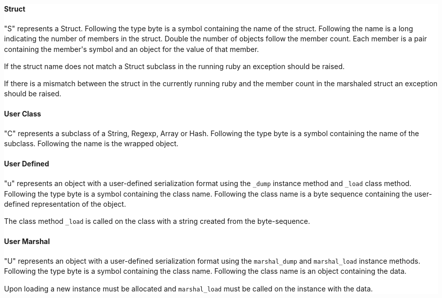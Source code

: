 #### Struct

"S" represents a Struct. Following the type byte is a symbol containing
the name of the struct. Following the name is a long indicating the
number of members in the struct. Double the number of objects follow the
member count. Each member is a pair containing the member's symbol and
an object for the value of that member.

If the struct name does not match a Struct subclass in the running ruby
an exception should be raised.

If there is a mismatch between the struct in the currently running ruby
and the member count in the marshaled struct an exception should be
raised.

#### User Class

"C" represents a subclass of a String, Regexp, Array or Hash. Following
the type byte is a symbol containing the name of the subclass. Following
the name is the wrapped object.

#### User Defined

"u" represents an object with a user-defined serialization format using
the `_dump` instance method and `_load` class method. Following the type
byte is a symbol containing the class name. Following the class name is
a byte sequence containing the user-defined representation of the
object.

The class method `_load` is called on the class with a string created
from the byte-sequence.

#### User Marshal

"U" represents an object with a user-defined serialization format using
the `marshal_dump` and `marshal_load` instance methods. Following the
type byte is a symbol containing the class name. Following the class
name is an object containing the data.

Upon loading a new instance must be allocated and `marshal_load` must be
called on the instance with the data.

